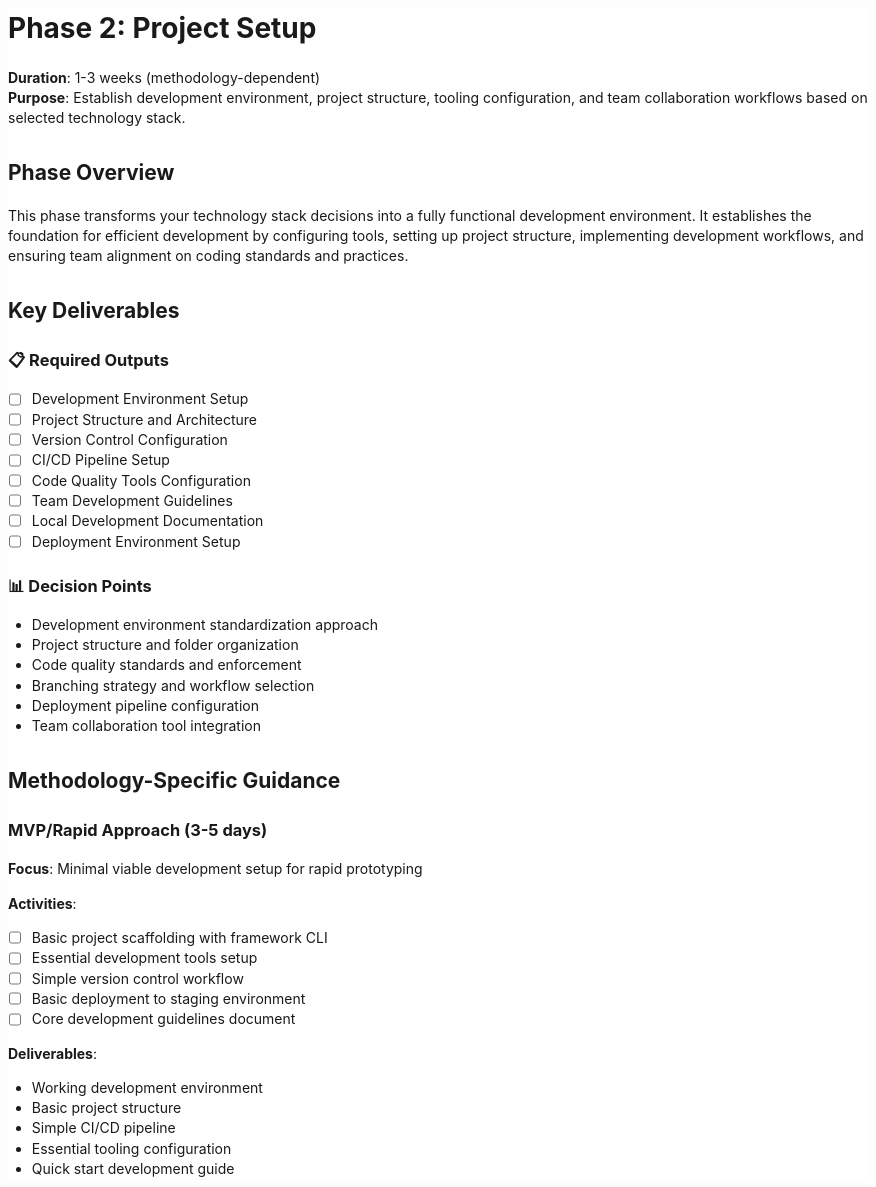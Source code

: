 # Phase 2: Project Setup

**Duration**: 1-3 weeks (methodology-dependent)  
**Purpose**: Establish development environment, project structure, tooling configuration, and team collaboration workflows based on selected technology stack.

## Phase Overview

This phase transforms your technology stack decisions into a fully functional development environment. It establishes the foundation for efficient development by configuring tools, setting up project structure, implementing development workflows, and ensuring team alignment on coding standards and practices.

## Key Deliverables

### 📋 **Required Outputs**
- [ ] Development Environment Setup
- [ ] Project Structure and Architecture
- [ ] Version Control Configuration
- [ ] CI/CD Pipeline Setup
- [ ] Code Quality Tools Configuration
- [ ] Team Development Guidelines
- [ ] Local Development Documentation
- [ ] Deployment Environment Setup

### 📊 **Decision Points**
- Development environment standardization approach
- Project structure and folder organization
- Code quality standards and enforcement
- Branching strategy and workflow selection
- Deployment pipeline configuration
- Team collaboration tool integration

## Methodology-Specific Guidance

### MVP/Rapid Approach (3-5 days)
**Focus**: Minimal viable development setup for rapid prototyping

**Activities**:
- [ ] Basic project scaffolding with framework CLI
- [ ] Essential development tools setup
- [ ] Simple version control workflow
- [ ] Basic deployment to staging environment
- [ ] Core development guidelines document

**Deliverables**:
- Working development environment
- Basic project structure
- Simple CI/CD pipeline
- Essential tooling configuration
- Quick start development guide
